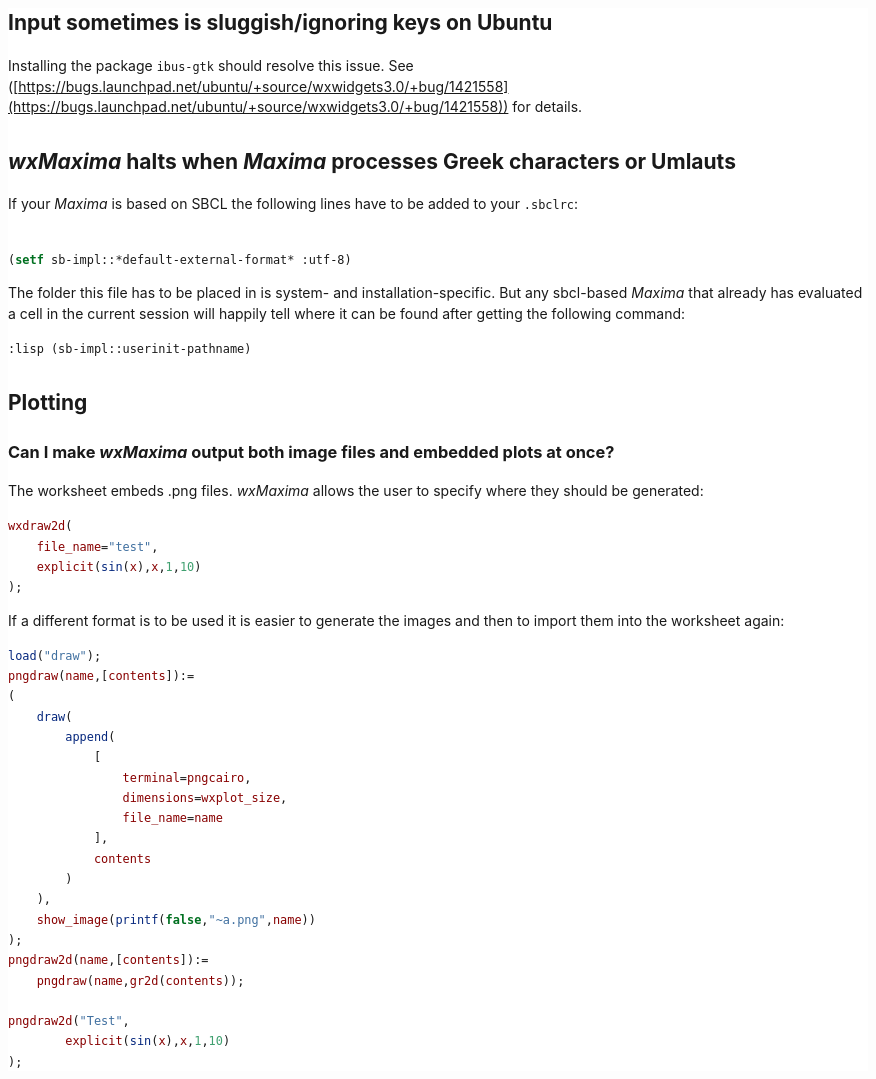 
## Input sometimes is sluggish/ignoring keys on Ubuntu

Installing the package `ibus-gtk` should resolve this issue. See ([https://bugs.launchpad.net/ubuntu/+source/wxwidgets3.0/+bug/1421558](https://bugs.launchpad.net/ubuntu/+source/wxwidgets3.0/+bug/1421558)) for details.

## _wxMaxima_ halts when _Maxima_ processes Greek characters or Umlauts

If your _Maxima_ is based on SBCL the following lines have to be added to your `.sbclrc`:

~~~lisp

(setf sb-impl::*default-external-format* :utf-8)

~~~

The folder this file has to be placed in is system- and installation-specific. But any sbcl-based _Maxima_ that already has evaluated a cell in the current session will happily tell where it can be found after getting the following command:

    :lisp (sb-impl::userinit-pathname)

## Plotting

### Can I make _wxMaxima_ output both image files and embedded plots at once?

The worksheet embeds .png files. _wxMaxima_ allows the user to specify where they should be generated:

~~~maxima
wxdraw2d(
    file_name="test",
    explicit(sin(x),x,1,10)
);
~~~

If a different format is to be used it is easier to generate the images and then to import them into the worksheet again:

~~~maxima
load("draw");
pngdraw(name,[contents]):=
(
    draw(
        append(
            [
                terminal=pngcairo,
                dimensions=wxplot_size,
                file_name=name
            ],
            contents
        )
    ),
    show_image(printf(false,"~a.png",name))
);
pngdraw2d(name,[contents]):=
    pngdraw(name,gr2d(contents));

pngdraw2d("Test",
        explicit(sin(x),x,1,10)
);
~~~
